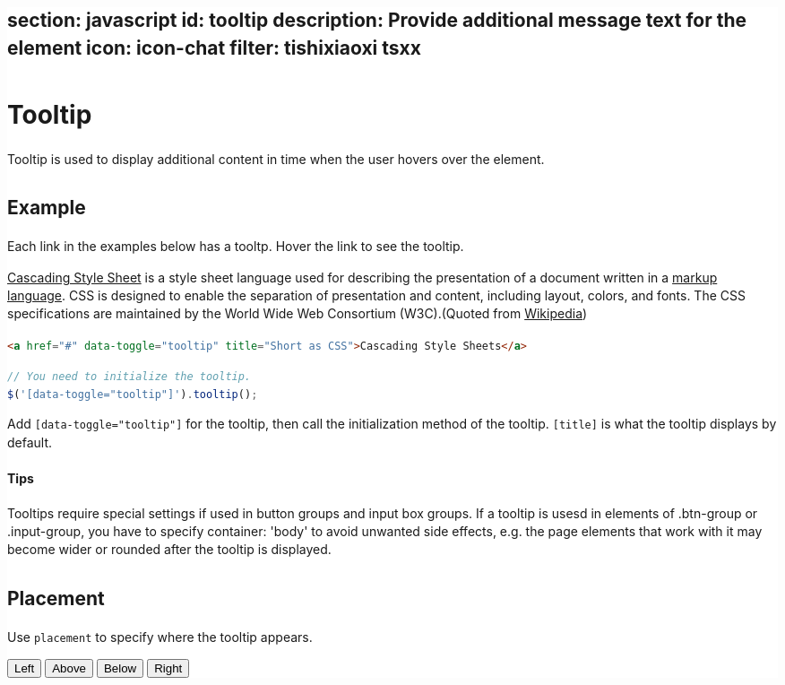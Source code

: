 ﻿section: javascript
id: tooltip
description: Provide additional message text for the element
icon: icon-chat
filter: tishixiaoxi tsxx
---

# Tooltip

Tooltip is used to display additional content in time when the user hovers over the element.

## Example

Each link in the examples below has a tooltp. Hover the link to see the tooltip.

<example class="tooltip-demo">
  <p><a href="#" data-toggle="tooltip" title="Short as CSS">Cascading Style Sheet</a>  is a style sheet language used for describing the presentation of a document written in a <a href="#" data-toggle="tooltip" title="such as HTML or XML">markup language</a>. CSS is designed to enable the separation of presentation and content, including layout, colors, and fonts. The CSS specifications are maintained by the World Wide Web Consortium (W3C).(Quoted from <a href="https://en.wikipedia.org/wiki/Cascading_Style_Sheets" data-toggle="tooltip" title="See “Cascadin gStyle Sheets" target="_blank">Wikipedia</a>)</p>
</example>

```html
<a href="#" data-toggle="tooltip" title="Short as CSS">Cascading Style Sheets</a>
```

```js
// You need to initialize the tooltip.
$('[data-toggle="tooltip"]').tooltip();
```

Add `[data-toggle="tooltip"]` for the tooltip, then call the initialization method of the tooltip. `[title]` is what the tooltip displays by default.

<div class="alert alert-warning">
  <h4>Tips</h4>
  <p>Tooltips require special settings if used in button groups and input box groups. If a tooltip is usesd in elements of .btn-group or .input-group, you have to specify container: 'body' to avoid unwanted side effects, e.g. the page elements that work with it may become wider or rounded after the tooltip is displayed.</p>
</div>


## Placement

Use `placement` to specify where the tooltip appears.

<div class="example tooltip-demo">
  <button type="button" class="btn" data-toggle="tooltip" data-placement="left" title="Display to the left">Left</button>
  <button type="button" class="btn" data-toggle="tooltip" data-placement="top" title="Display above it">Above</button>
  <button type="button" class="btn" data-toggle="tooltip" data-placement="bottom" title="Display below it">Below</button>
  <button type="button" class="btn" data-toggle="tooltip" data-placement="right" title="Display to the right">Right</button>
</div>
